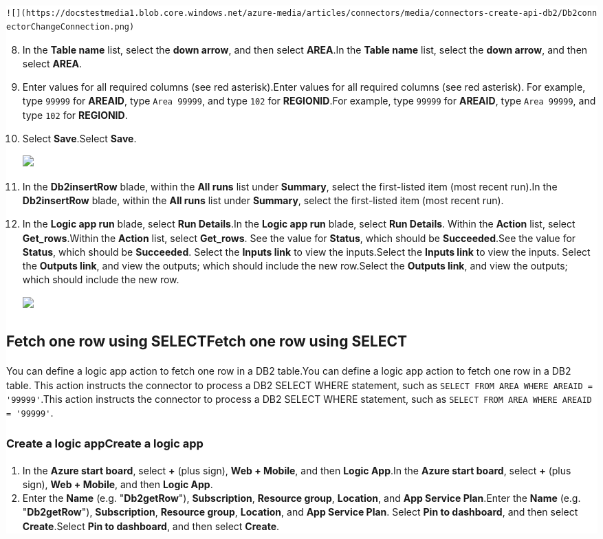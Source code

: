     ![](https://docstestmedia1.blob.core.windows.net/azure-media/articles/connectors/media/connectors-create-api-db2/Db2connectorChangeConnection.png)
8. <span data-ttu-id="cb247-274">In the **Table name** list, select the **down arrow**, and then select **AREA**.</span><span class="sxs-lookup"><span data-stu-id="cb247-274">In the **Table name** list, select the **down arrow**, and then select **AREA**.</span></span>
9. <span data-ttu-id="cb247-275">Enter values for all required columns (see red asterisk).</span><span class="sxs-lookup"><span data-stu-id="cb247-275">Enter values for all required columns (see red asterisk).</span></span> <span data-ttu-id="cb247-276">For example, type `99999` for **AREAID**, type `Area 99999`, and type `102` for **REGIONID**.</span><span class="sxs-lookup"><span data-stu-id="cb247-276">For example, type `99999` for **AREAID**, type `Area 99999`, and type `102` for **REGIONID**.</span></span> 
10. <span data-ttu-id="cb247-277">Select **Save**.</span><span class="sxs-lookup"><span data-stu-id="cb247-277">Select **Save**.</span></span>
    
    ![](https://docstestmedia1.blob.core.windows.net/azure-media/articles/connectors/media/connectors-create-api-db2/Db2connectorInsertRowValues.png)
11. <span data-ttu-id="cb247-278">In the **Db2insertRow** blade, within the **All runs** list under **Summary**, select the first-listed item (most recent run).</span><span class="sxs-lookup"><span data-stu-id="cb247-278">In the **Db2insertRow** blade, within the **All runs** list under **Summary**, select the first-listed item (most recent run).</span></span>
12. <span data-ttu-id="cb247-279">In the **Logic app run** blade, select **Run Details**.</span><span class="sxs-lookup"><span data-stu-id="cb247-279">In the **Logic app run** blade, select **Run Details**.</span></span> <span data-ttu-id="cb247-280">Within the **Action** list, select **Get_rows**.</span><span class="sxs-lookup"><span data-stu-id="cb247-280">Within the **Action** list, select **Get_rows**.</span></span> <span data-ttu-id="cb247-281">See the value for **Status**, which should be **Succeeded**.</span><span class="sxs-lookup"><span data-stu-id="cb247-281">See the value for **Status**, which should be **Succeeded**.</span></span> <span data-ttu-id="cb247-282">Select the **Inputs link** to view the inputs.</span><span class="sxs-lookup"><span data-stu-id="cb247-282">Select the **Inputs link** to view the inputs.</span></span> <span data-ttu-id="cb247-283">Select the **Outputs link**, and view the outputs; which should include the new row.</span><span class="sxs-lookup"><span data-stu-id="cb247-283">Select the **Outputs link**, and view the outputs; which should include the new row.</span></span>
    
    ![](https://docstestmedia1.blob.core.windows.net/azure-media/articles/connectors/media/connectors-create-api-db2/Db2connectorInsertRowOutputs.png)

## <a name="fetch-one-row-using-select"></a><span data-ttu-id="cb247-284">Fetch one row using SELECT</span><span class="sxs-lookup"><span data-stu-id="cb247-284">Fetch one row using SELECT</span></span>
<span data-ttu-id="cb247-285">You can define a logic app action to fetch one row in a DB2 table.</span><span class="sxs-lookup"><span data-stu-id="cb247-285">You can define a logic app action to fetch one row in a DB2 table.</span></span> <span data-ttu-id="cb247-286">This action instructs the connector to process a DB2 SELECT WHERE statement, such as `SELECT FROM AREA WHERE AREAID = '99999'`.</span><span class="sxs-lookup"><span data-stu-id="cb247-286">This action instructs the connector to process a DB2 SELECT WHERE statement, such as `SELECT FROM AREA WHERE AREAID = '99999'`.</span></span>

### <a name="create-a-logic-app"></a><span data-ttu-id="cb247-287">Create a logic app</span><span class="sxs-lookup"><span data-stu-id="cb247-287">Create a logic app</span></span>
1. <span data-ttu-id="cb247-288">In the **Azure start board**, select **+** (plus sign), **Web + Mobile**, and then **Logic App**.</span><span class="sxs-lookup"><span data-stu-id="cb247-288">In the **Azure start board**, select **+** (plus sign), **Web + Mobile**, and then **Logic App**.</span></span>
2. <span data-ttu-id="cb247-289">Enter the **Name** (e.g. "**Db2getRow**"), **Subscription**, **Resource group**, **Location**, and **App Service Plan**.</span><span class="sxs-lookup"><span data-stu-id="cb247-289">Enter the **Name** (e.g. "**Db2getRow**"), **Subscription**, **Resource group**, **Location**, and **App Service Plan**.</span></span> <span data-ttu-id="cb247-290">Select **Pin to dashboard**, and then select **Create**.</span><span class="sxs-lookup"><span data-stu-id="cb247-290">Select **Pin to dashboard**, and then select **Create**.</span></span>
